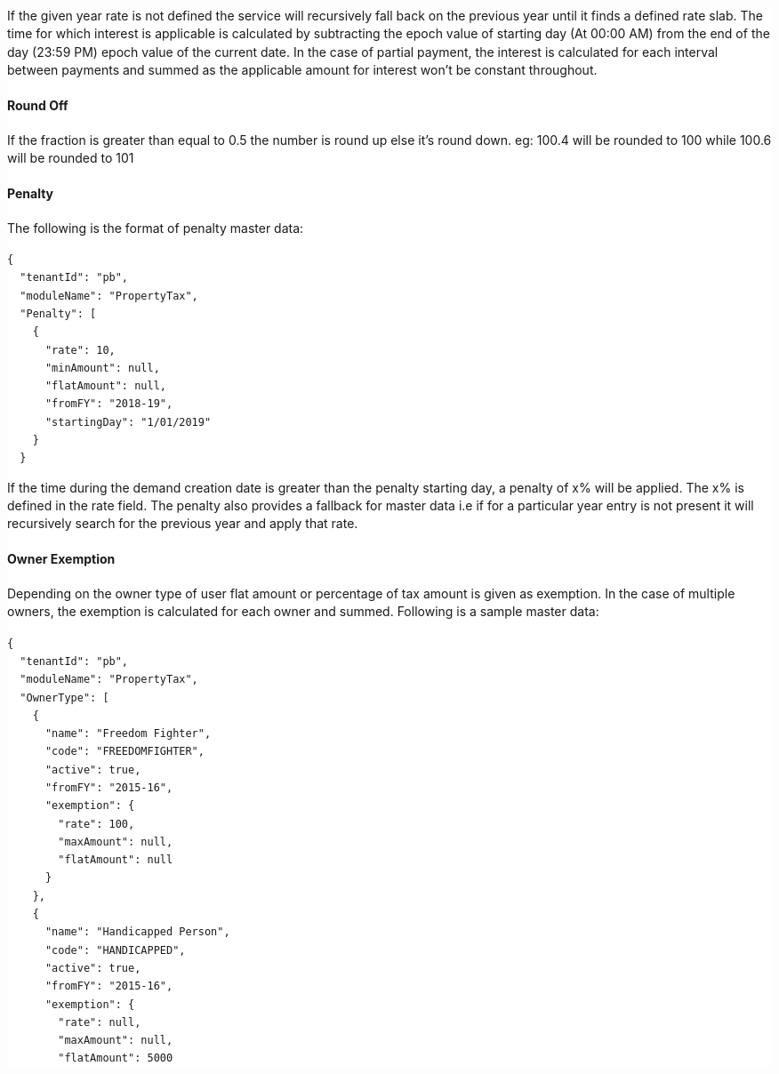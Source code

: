If the given year rate is not defined the service will recursively fall back on the previous year until it finds a defined rate slab. The time for which interest is applicable is calculated by subtracting the epoch value of starting day (At 00:00 AM) from the end of the day (23:59 PM) epoch value of the current date. In the case of partial payment, the interest is calculated for each interval between payments and summed as the applicable amount for interest won’t be constant throughout.

#### Round Off <a href="#round-off" id="round-off"></a>

If the fraction is greater than equal to 0.5 the number is round up else it’s round down. eg: 100.4 will be rounded to 100 while 100.6 will be rounded to 101

#### Penalty <a href="#penalty" id="penalty"></a>

The following is the format of penalty master data:

```
{
  "tenantId": "pb",
  "moduleName": "PropertyTax",
  "Penalty": [
    {
      "rate": 10,
      "minAmount": null,
      "flatAmount": null,
      "fromFY": "2018-19",
      "startingDay": "1/01/2019"
    }
  }
```

If the time during the demand creation date is greater than the penalty starting day, a penalty of x% will be applied. The x% is defined in the rate field. The penalty also provides a fallback for master data i.e if for a particular year entry is not present it will recursively search for the previous year and apply that rate.

#### Owner Exemption <a href="#owner-exemption" id="owner-exemption"></a>

Depending on the owner type of user flat amount or percentage of tax amount is given as exemption. In the case of multiple owners, the exemption is calculated for each owner and summed. Following is a sample master data:

```
{
  "tenantId": "pb",
  "moduleName": "PropertyTax",
  "OwnerType": [
    {
      "name": "Freedom Fighter",
      "code": "FREEDOMFIGHTER",
      "active": true,
      "fromFY": "2015-16",
      "exemption": {
        "rate": 100,
        "maxAmount": null,
        "flatAmount": null
      }
    },
    {
      "name": "Handicapped Person",
      "code": "HANDICAPPED",
      "active": true,
      "fromFY": "2015-16",
      "exemption": {
        "rate": null,
        "maxAmount": null,
        "flatAmount": 5000
```